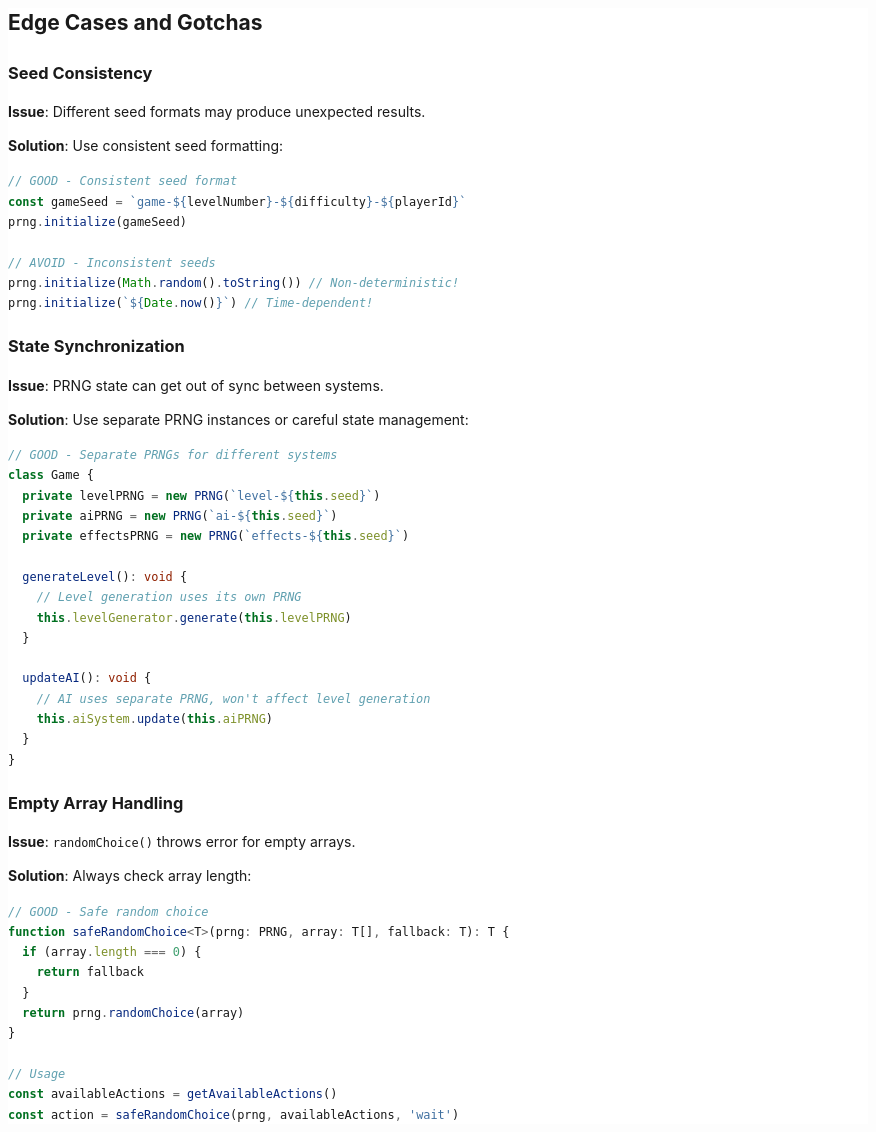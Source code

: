 ## Edge Cases and Gotchas

### Seed Consistency

**Issue**: Different seed formats may produce unexpected results.

**Solution**: Use consistent seed formatting:

```typescript
// GOOD - Consistent seed format
const gameSeed = `game-${levelNumber}-${difficulty}-${playerId}`
prng.initialize(gameSeed)

// AVOID - Inconsistent seeds
prng.initialize(Math.random().toString()) // Non-deterministic!
prng.initialize(`${Date.now()}`) // Time-dependent!
```

### State Synchronization

**Issue**: PRNG state can get out of sync between systems.

**Solution**: Use separate PRNG instances or careful state management:

```typescript
// GOOD - Separate PRNGs for different systems
class Game {
  private levelPRNG = new PRNG(`level-${this.seed}`)
  private aiPRNG = new PRNG(`ai-${this.seed}`)
  private effectsPRNG = new PRNG(`effects-${this.seed}`)
  
  generateLevel(): void {
    // Level generation uses its own PRNG
    this.levelGenerator.generate(this.levelPRNG)
  }
  
  updateAI(): void {
    // AI uses separate PRNG, won't affect level generation
    this.aiSystem.update(this.aiPRNG)
  }
}
```

### Empty Array Handling

**Issue**: `randomChoice()` throws error for empty arrays.

**Solution**: Always check array length:

```typescript
// GOOD - Safe random choice
function safeRandomChoice<T>(prng: PRNG, array: T[], fallback: T): T {
  if (array.length === 0) {
    return fallback
  }
  return prng.randomChoice(array)
}

// Usage
const availableActions = getAvailableActions()
const action = safeRandomChoice(prng, availableActions, 'wait')
```
